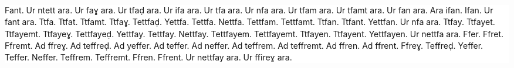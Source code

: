 Fant.
Ur ntett ara.
Ur faɣ ara.
Ur tfaḍ ara.
Ur ifa ara.
Ur tfa ara.
Ur nfa ara.
Ur tfam ara.
Ur tfamt ara.
Ur fan ara.
Ara ifan.
Ifan.
Ur fant ara.
Ttfa.
Ttfat.
Ttfamt.
Ttfaɣ.
Tettfaḍ.
Yettfa.
Tettfa.
Nettfa.
Tettfam.
Tettfamt.
Ttfan.
Ttfant.
Yettfan.
Ur nfa ara.
Ttfay.
Ttfayet.
Ttfayemt.
Ttfayeɣ.
Tettfayeḍ.
Yettfay.
Tettfay.
Nettfay.
Tettfayem.
Tettfayemt.
Ttfayen.
Ttfayent.
Yettfayen.
Ur nettfa ara.
Ffer.
Ffret.
Ffremt.
Ad ffreɣ.
Ad teffreḍ.
Ad yeffer.
Ad teffer.
Ad neffer.
Ad teffrem.
Ad teffremt.
Ad ffren.
Ad ffrent.
Ffreɣ.
Teffreḍ.
Yeffer.
Teffer.
Neffer.
Teffrem.
Teffremt.
Ffren.
Ffrent.
Ur nettfay ara.
Ur ffireɣ ara.